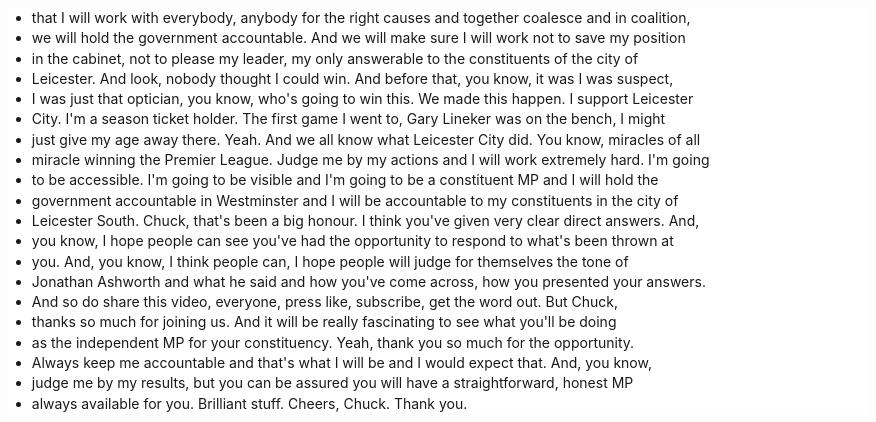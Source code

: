 *  that I will work with everybody, anybody for the right causes and together coalesce and in coalition,
*  we will hold the government accountable. And we will make sure I will work not to save my position
*  in the cabinet, not to please my leader, my only answerable to the constituents of the city of
*  Leicester. And look, nobody thought I could win. And before that, you know, it was I was suspect,
*  I was just that optician, you know, who's going to win this. We made this happen. I support Leicester
*  City. I'm a season ticket holder. The first game I went to, Gary Lineker was on the bench, I might
*  just give my age away there. Yeah. And we all know what Leicester City did. You know, miracles of all
*  miracle winning the Premier League. Judge me by my actions and I will work extremely hard. I'm going
*  to be accessible. I'm going to be visible and I'm going to be a constituent MP and I will hold the
*  government accountable in Westminster and I will be accountable to my constituents in the city of
*  Leicester South. Chuck, that's been a big honour. I think you've given very clear direct answers. And,
*  you know, I hope people can see you've had the opportunity to respond to what's been thrown at
*  you. And, you know, I think people can, I hope people will judge for themselves the tone of
*  Jonathan Ashworth and what he said and how you've come across, how you presented your answers.
*  And so do share this video, everyone, press like, subscribe, get the word out. But Chuck,
*  thanks so much for joining us. And it will be really fascinating to see what you'll be doing
*  as the independent MP for your constituency. Yeah, thank you so much for the opportunity.
*  Always keep me accountable and that's what I will be and I would expect that. And, you know,
*  judge me by my results, but you can be assured you will have a straightforward, honest MP
*  always available for you. Brilliant stuff. Cheers, Chuck. Thank you.
